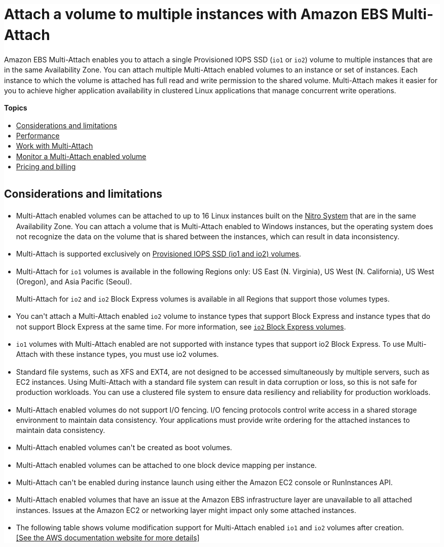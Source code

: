 # Attach a volume to multiple instances with Amazon EBS Multi\-Attach<a name="ebs-volumes-multi"></a>

Amazon EBS Multi\-Attach enables you to attach a single Provisioned IOPS SSD \(`io1` or `io2`\) volume to multiple instances that are in the same Availability Zone\. You can attach multiple Multi\-Attach enabled volumes to an instance or set of instances\. Each instance to which the volume is attached has full read and write permission to the shared volume\. Multi\-Attach makes it easier for you to achieve higher application availability in clustered Linux applications that manage concurrent write operations\.

**Topics**
+ [Considerations and limitations](#considerations)
+ [Performance](#perf)
+ [Work with Multi\-Attach](#working)
+ [Monitor a Multi\-Attach enabled volume](#monitoring)
+ [Pricing and billing](#pricing)

## Considerations and limitations<a name="considerations"></a>
+ Multi\-Attach enabled volumes can be attached to up to 16 Linux instances built on the [Nitro System](instance-types.md#ec2-nitro-instances) that are in the same Availability Zone\. You can attach a volume that is Multi\-Attach enabled to Windows instances, but the operating system does not recognize the data on the volume that is shared between the instances, which can result in data inconsistency\.
+ Multi\-Attach is supported exclusively on [Provisioned IOPS SSD \(io1 and io2\) volumes](provisioned-iops.md#EBSVolumeTypes_piops)\.
+ Multi\-Attach for `io1` volumes is available in the following Regions only: US East \(N\. Virginia\), US West \(N\. California\), US West \(Oregon\), and Asia Pacific \(Seoul\)\.

  Multi\-Attach for `io2` and `io2` Block Express volumes is available in all Regions that support those volumes types\.
+ You can't attach a Multi\-Attach enabled `io2` volume to instance types that support Block Express and instance types that do not support Block Express at the same time\. For more information, see [`io2` Block Express volumes](provisioned-iops.md#io2-block-express)\.
+ `io1` volumes with Multi\-Attach enabled are not supported with instance types that support io2 Block Express\. To use Multi\-Attach with these instance types, you must use io2 volumes\.
+ Standard file systems, such as XFS and EXT4, are not designed to be accessed simultaneously by multiple servers, such as EC2 instances\. Using Multi\-Attach with a standard file system can result in data corruption or loss, so this is not safe for production workloads\. You can use a clustered file system to ensure data resiliency and reliability for production workloads\.
+ Multi\-Attach enabled volumes do not support I/O fencing\. I/O fencing protocols control write access in a shared storage environment to maintain data consistency\. Your applications must provide write ordering for the attached instances to maintain data consistency\.
+ Multi\-Attach enabled volumes can't be created as boot volumes\.
+ Multi\-Attach enabled volumes can be attached to one block device mapping per instance\.
+ Multi\-Attach can't be enabled during instance launch using either the Amazon EC2 console or RunInstances API\.
+ Multi\-Attach enabled volumes that have an issue at the Amazon EBS infrastructure layer are unavailable to all attached instances\. Issues at the Amazon EC2 or networking layer might impact only some attached instances\.
+ The following table shows volume modification support for Multi\-Attach enabled `io1` and `io2` volumes after creation\.    
[\[See the AWS documentation website for more details\]](http://docs.aws.amazon.com/AWSEC2/latest/UserGuide/ebs-volumes-multi.html)
